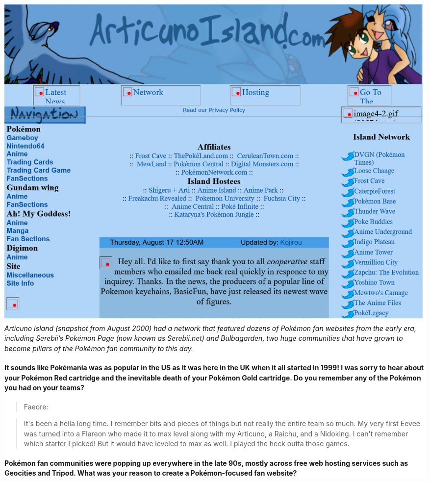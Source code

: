 [![Articuno Island (snapshot from August 2000) had a network that featured dozens of Pokémon fan websites from the early era, including Serebii’s Pokémon Page (now known as Serebii.net) and Bulbagarden, two huge communities that have grown to become pillars of the Pokémon fan community to this day.](/web/images/articuno-island-snapshot-from-august-2000-had-a-network-that-featured-dozens-of-pokemon-fan-websites.png)](/web/images/articuno-island-snapshot-from-august-2000-had-a-network-that-featured-dozens-of-pokemon-fan-websites.png)*Articuno Island (snapshot from August 2000) had a network that featured dozens of Pokémon fan websites from the early era, including Serebii’s Pokémon Page (now known as Serebii.net) and Bulbagarden, two huge communities that have grown to become pillars of the Pokémon fan community to this day.*



#### It sounds like Pokémania was as popular in the US as it was here in the UK when it all started in 1999! I was sorry to hear about your Pokémon Red cartridge and the inevitable death of your Pokémon Gold cartridge. Do you remember any of the Pokémon you had on your teams?

> Faeore:

> 

> It's been a hella long time. I remember bits and pieces of things but not really the entire team so much. My very first Eevee was turned into a Flareon who made it to max level along with my Articuno, a Raichu, and a Nidoking. I can't remember which starter I picked! But it would have leveled to max as well. I played the heck outta those games.

#### Pokémon fan communities were popping up everywhere in the late 90s, mostly across free web hosting services such as Geocities and Tripod. What was your reason to create a Pokémon-focused fan website?
